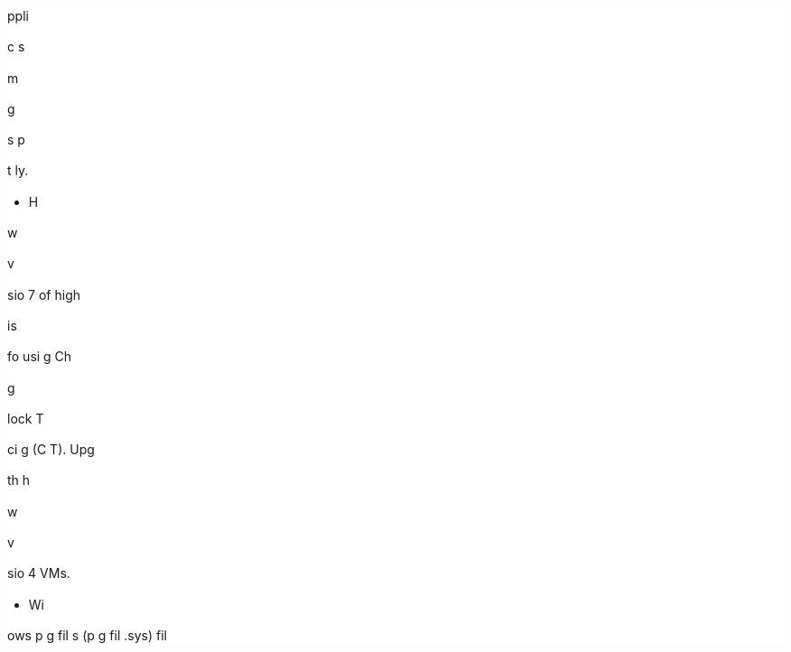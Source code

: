 ppli

c
s 


 m


g

 s
p


t
ly.

- H


w


 v

sio
 7 of high

 is 





 fo
 usi
g Ch

g

 
lock T

ci
g (C
T). Upg



 th
 h


w


 v

sio
 4 VMs.

- Wi

ows p
g
fil
s (p
g
fil
.sys) fil
 